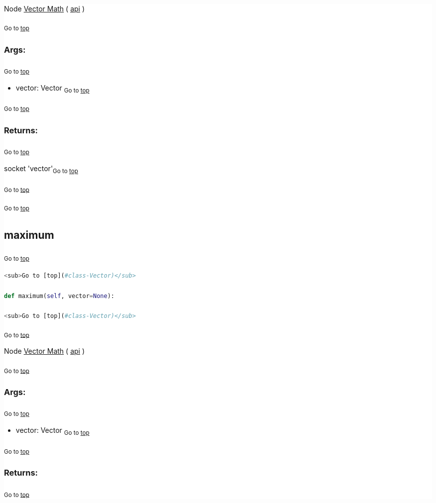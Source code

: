 Node [Vector Math](https://docs.blender.org/manual/en/latest/modeling/geometry_nodes/vector/vector_math.html) ( [api](https://docs.blender.org/api/current/bpy.types.ShaderNodeVectorMath.html) )

<sub>Go to [top](#class-Vector)</sub>

### Args:
<sub>Go to [top](#class-Vector)</sub>

- vector: Vector
<sub>Go to [top](#class-Vector)</sub>


<sub>Go to [top](#class-Vector)</sub>

### Returns:

<sub>Go to [top](#class-Vector)</sub>

  socket 'vector'<sub>Go to [top](#class-Vector)</sub>


<sub>Go to [top](#class-Vector)</sub>


<sub>Go to [top](#class-Vector)</sub>

## maximum

<sub>Go to [top](#class-Vector)</sub>

```python
<sub>Go to [top](#class-Vector)</sub>

def maximum(self, vector=None):

<sub>Go to [top](#class-Vector)</sub>

```
<sub>Go to [top](#class-Vector)</sub>

Node [Vector Math](https://docs.blender.org/manual/en/latest/modeling/geometry_nodes/vector/vector_math.html) ( [api](https://docs.blender.org/api/current/bpy.types.ShaderNodeVectorMath.html) )

<sub>Go to [top](#class-Vector)</sub>

### Args:
<sub>Go to [top](#class-Vector)</sub>

- vector: Vector
<sub>Go to [top](#class-Vector)</sub>


<sub>Go to [top](#class-Vector)</sub>

### Returns:

<sub>Go to [top](#class-Vector)</sub>
